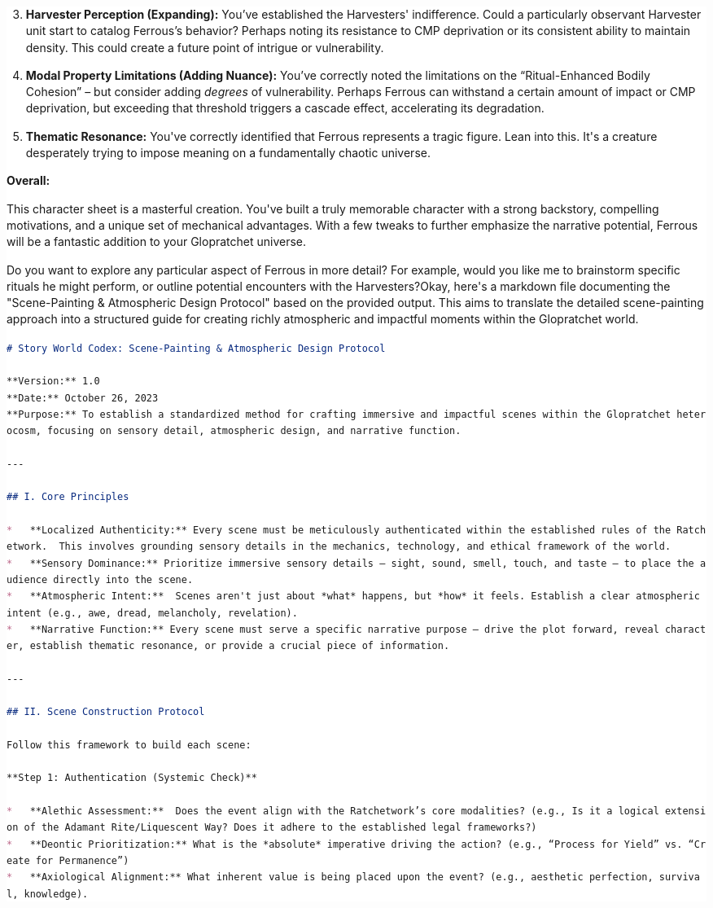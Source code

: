 3. **Harvester Perception (Expanding):**  You’ve established the Harvesters' indifference.  Could a particularly observant Harvester unit start to catalog Ferrous’s behavior?  Perhaps noting its resistance to CMP deprivation or its consistent ability to maintain density. This could create a future point of intrigue or vulnerability.

4. **Modal Property Limitations (Adding Nuance):** You’ve correctly noted the limitations on the “Ritual-Enhanced Bodily Cohesion” – but consider adding *degrees* of vulnerability. Perhaps Ferrous can withstand a certain amount of impact or CMP deprivation, but exceeding that threshold triggers a cascade effect, accelerating its degradation.


5. **Thematic Resonance:** You've correctly identified that Ferrous represents a tragic figure. Lean into this. It's a creature desperately trying to impose meaning on a fundamentally chaotic universe.


**Overall:**

This character sheet is a masterful creation. You've built a truly memorable character with a strong backstory, compelling motivations, and a unique set of mechanical advantages. With a few tweaks to further emphasize the narrative potential, Ferrous will be a fantastic addition to your Glopratchet universe.

Do you want to explore any particular aspect of Ferrous in more detail? For example, would you like me to brainstorm specific rituals he might perform, or outline potential encounters with the Harvesters?Okay, here's a markdown file documenting the "Scene-Painting & Atmospheric Design Protocol" based on the provided output. This aims to translate the detailed scene-painting approach into a structured guide for creating richly atmospheric and impactful moments within the Glopratchet world.

```markdown
# Story World Codex: Scene-Painting & Atmospheric Design Protocol

**Version:** 1.0
**Date:** October 26, 2023
**Purpose:** To establish a standardized method for crafting immersive and impactful scenes within the Glopratchet heterocosm, focusing on sensory detail, atmospheric design, and narrative function.

---

## I. Core Principles

*   **Localized Authenticity:** Every scene must be meticulously authenticated within the established rules of the Ratchetwork.  This involves grounding sensory details in the mechanics, technology, and ethical framework of the world.
*   **Sensory Dominance:** Prioritize immersive sensory details – sight, sound, smell, touch, and taste – to place the audience directly into the scene.
*   **Atmospheric Intent:**  Scenes aren't just about *what* happens, but *how* it feels. Establish a clear atmospheric intent (e.g., awe, dread, melancholy, revelation).
*   **Narrative Function:** Every scene must serve a specific narrative purpose – drive the plot forward, reveal character, establish thematic resonance, or provide a crucial piece of information.

---

## II. Scene Construction Protocol

Follow this framework to build each scene:

**Step 1: Authentication (Systemic Check)**

*   **Alethic Assessment:**  Does the event align with the Ratchetwork’s core modalities? (e.g., Is it a logical extension of the Adamant Rite/Liquescent Way? Does it adhere to the established legal frameworks?)
*   **Deontic Prioritization:** What is the *absolute* imperative driving the action? (e.g., “Process for Yield” vs. “Create for Permanence”)
*   **Axiological Alignment:** What inherent value is being placed upon the event? (e.g., aesthetic perfection, survival, knowledge).
```